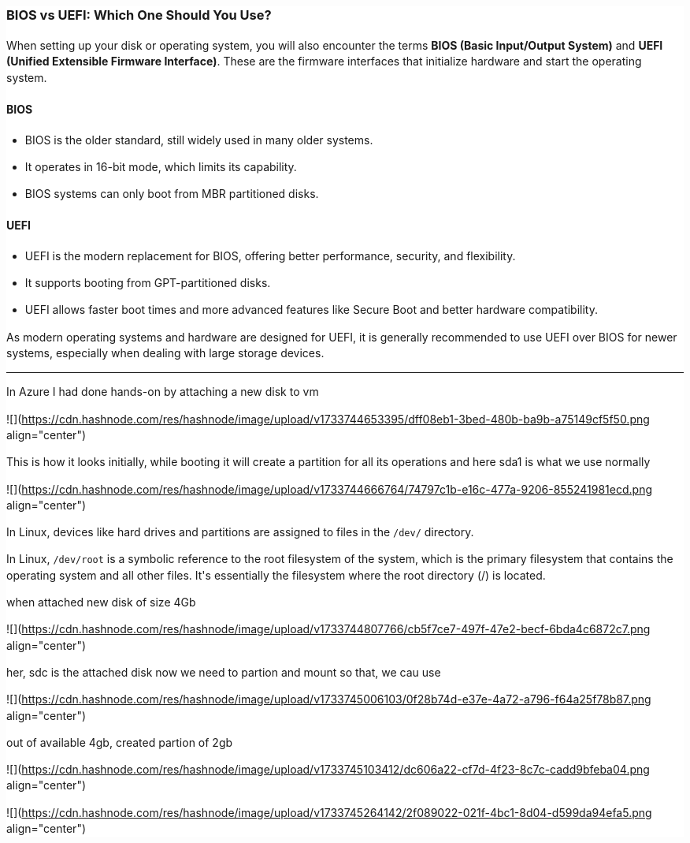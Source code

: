 ### BIOS vs UEFI: Which One Should You Use?

When setting up your disk or operating system, you will also encounter the terms **BIOS (Basic Input/Output System)** and **UEFI (Unified Extensible Firmware Interface)**. These are the firmware interfaces that initialize hardware and start the operating system.

#### **BIOS**

* BIOS is the older standard, still widely used in many older systems.
    
* It operates in 16-bit mode, which limits its capability.
    
* BIOS systems can only boot from MBR partitioned disks.
    

#### **UEFI**

* UEFI is the modern replacement for BIOS, offering better performance, security, and flexibility.
    
* It supports booting from GPT-partitioned disks.
    
* UEFI allows faster boot times and more advanced features like Secure Boot and better hardware compatibility.
    

As modern operating systems and hardware are designed for UEFI, it is generally recommended to use UEFI over BIOS for newer systems, especially when dealing with large storage devices.

---

In Azure I had done hands-on by attaching a new disk to vm

![](https://cdn.hashnode.com/res/hashnode/image/upload/v1733744653395/dff08eb1-3bed-480b-ba9b-a75149cf5f50.png align="center")

This is how it looks initially, while booting it will create a partition for all its operations and here sda1 is what we use normally

![](https://cdn.hashnode.com/res/hashnode/image/upload/v1733744666764/74797c1b-e16c-477a-9206-855241981ecd.png align="center")

In Linux, devices like hard drives and partitions are assigned to files in the `/dev/` directory.

In Linux, `/dev/root` is a symbolic reference to the root filesystem of the system, which is the primary filesystem that contains the operating system and all other files. It's essentially the filesystem where the root directory (/) is located.

when attached new disk of size 4Gb

![](https://cdn.hashnode.com/res/hashnode/image/upload/v1733744807766/cb5f7ce7-497f-47e2-becf-6bda4c6872c7.png align="center")

her, sdc is the attached disk now we need to partion and mount so that, we cau use

![](https://cdn.hashnode.com/res/hashnode/image/upload/v1733745006103/0f28b74d-e37e-4a72-a796-f64a25f78b87.png align="center")

out of available 4gb, created partion of 2gb

![](https://cdn.hashnode.com/res/hashnode/image/upload/v1733745103412/dc606a22-cf7d-4f23-8c7c-cadd9bfeba04.png align="center")

![](https://cdn.hashnode.com/res/hashnode/image/upload/v1733745264142/2f089022-021f-4bc1-8d04-d599da94efa5.png align="center")
